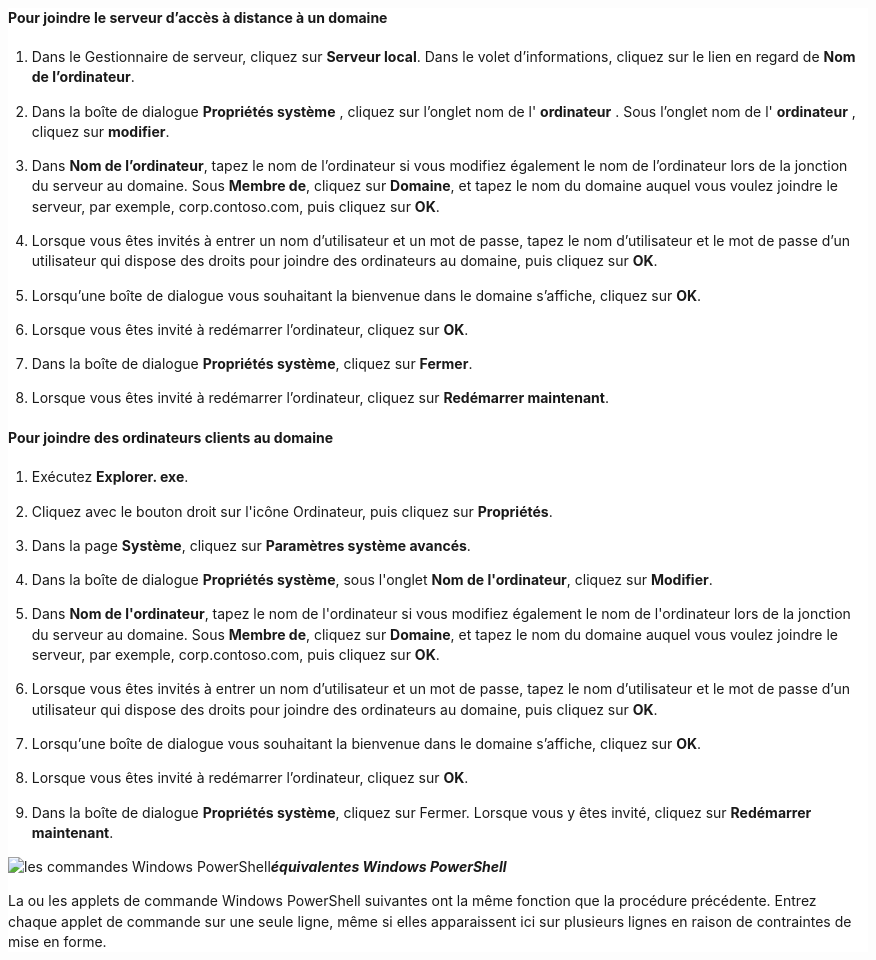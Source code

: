 #### <a name="to-join-the-remote-access-server-to-a-domain"></a>Pour joindre le serveur d’accès à distance à un domaine  
  
1.  Dans le Gestionnaire de serveur, cliquez sur **Serveur local**. Dans le volet d’informations, cliquez sur le lien en regard de **Nom de l’ordinateur**.  
  
2.  Dans la boîte de dialogue **Propriétés système** , cliquez sur l’onglet nom de l' **ordinateur** . Sous l’onglet nom de l' **ordinateur** , cliquez sur **modifier**.  
  
3.  Dans **Nom de l’ordinateur**, tapez le nom de l’ordinateur si vous modifiez également le nom de l’ordinateur lors de la jonction du serveur au domaine. Sous **Membre de**, cliquez sur **Domaine**, et tapez le nom du domaine auquel vous voulez joindre le serveur, par exemple, corp.contoso.com, puis cliquez sur **OK**.  
  
4.  Lorsque vous êtes invités à entrer un nom d’utilisateur et un mot de passe, tapez le nom d’utilisateur et le mot de passe d’un utilisateur qui dispose des droits pour joindre des ordinateurs au domaine, puis cliquez sur **OK**.  
  
5.  Lorsqu’une boîte de dialogue vous souhaitant la bienvenue dans le domaine s’affiche, cliquez sur **OK**.  
  
6.  Lorsque vous êtes invité à redémarrer l’ordinateur, cliquez sur **OK**.  
  
7.  Dans la boîte de dialogue **Propriétés système**, cliquez sur **Fermer**.  
  
8.  Lorsque vous êtes invité à redémarrer l’ordinateur, cliquez sur **Redémarrer maintenant**.  
  
#### <a name="to-join-client-computers-to-the-domain"></a>Pour joindre des ordinateurs clients au domaine  
  
1.  Exécutez **Explorer. exe**.  
  
2.  Cliquez avec le bouton droit sur l'icône Ordinateur, puis cliquez sur **Propriétés**.  
  
3.  Dans la page **Système**, cliquez sur **Paramètres système avancés**.  
  
4.  Dans la boîte de dialogue **Propriétés système**, sous l'onglet **Nom de l'ordinateur**, cliquez sur **Modifier**.  
  
5.  Dans **Nom de l'ordinateur**, tapez le nom de l'ordinateur si vous modifiez également le nom de l'ordinateur lors de la jonction du serveur au domaine. Sous **Membre de**, cliquez sur **Domaine**, et tapez le nom du domaine auquel vous voulez joindre le serveur, par exemple, corp.contoso.com, puis cliquez sur **OK**.  
  
6.  Lorsque vous êtes invités à entrer un nom d’utilisateur et un mot de passe, tapez le nom d’utilisateur et le mot de passe d’un utilisateur qui dispose des droits pour joindre des ordinateurs au domaine, puis cliquez sur **OK**.  
  
7.  Lorsqu’une boîte de dialogue vous souhaitant la bienvenue dans le domaine s’affiche, cliquez sur **OK**.  
  
8.  Lorsque vous êtes invité à redémarrer l’ordinateur, cliquez sur **OK**.  
  
9. Dans la boîte de dialogue **Propriétés système**, cliquez sur Fermer. Lorsque vous y êtes invité, cliquez sur **Redémarrer maintenant**.  
  
![les commandes Windows PowerShell](../../../media/Step-1-Configure-the-DirectAccess-Infrastructure/PowerShellLogoSmall.gif)***<em>équivalentes</em> Windows PowerShell***  
  
La ou les applets de commande Windows PowerShell suivantes ont la même fonction que la procédure précédente. Entrez chaque applet de commande sur une seule ligne, même si elles apparaissent ici sur plusieurs lignes en raison de contraintes de mise en forme.  
  